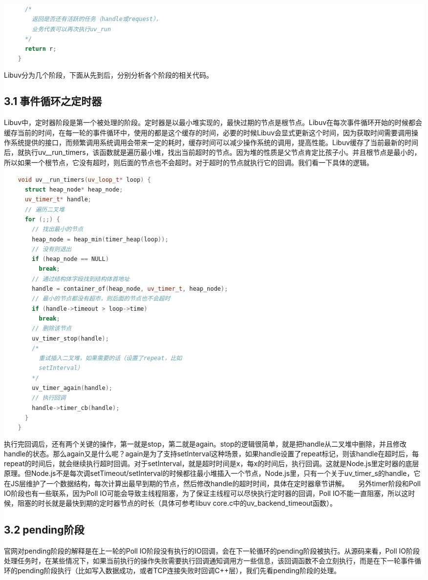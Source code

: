 ```cpp
      /*
        返回是否还有活跃的任务（handle或request），
        业务代表可以再次执行uv_run  
      */
      return r;  
    }  
```

Libuv分为几个阶段，下面从先到后，分别分析各个阶段的相关代码。
## 3.1 事件循环之定时器
Libuv中，定时器阶段是第一个被处理的阶段。定时器是以最小堆实现的，最快过期的节点是根节点。Libuv在每次事件循环开始的时候都会缓存当前的时间，在每一轮的事件循环中，使用的都是这个缓存的时间，必要的时候Libuv会显式更新这个时间，因为获取时间需要调用操作系统提供的接口，而频繁调用系统调用会带来一定的耗时，缓存时间可以减少操作系统的调用，提高性能。Libuv缓存了当前最新的时间后，就执行uv__run_timers，该函数就是遍历最小堆，找出当前超时的节点。因为堆的性质是父节点肯定比孩子小。并且根节点是最小的，所以如果一个根节点，它没有超时，则后面的节点也不会超时。对于超时的节点就执行它的回调。我们看一下具体的逻辑。

```cpp
    void uv__run_timers(uv_loop_t* loop) {  
      struct heap_node* heap_node;  
      uv_timer_t* handle;  
      // 遍历二叉堆  
      for (;;) {  
        // 找出最小的节点  
        heap_node = heap_min(timer_heap(loop));  
        // 没有则退出  
        if (heap_node == NULL)  
          break;  
        // 通过结构体字段找到结构体首地址  
        handle = container_of(heap_node, uv_timer_t, heap_node);  
        // 最小的节点都没有超市，则后面的节点也不会超时  
        if (handle->timeout > loop->time)  
          break;  
        // 删除该节点  
        uv_timer_stop(handle);  
        /*
          重试插入二叉堆，如果需要的话（设置了repeat，比如
          setInterval） 
        */ 
        uv_timer_again(handle);  
        // 执行回调  
        handle->timer_cb(handle);  
      }  
    }  
```

执行完回调后，还有两个关键的操作，第一就是stop，第二就是again。stop的逻辑很简单，就是把handle从二叉堆中删除，并且修改handle的状态。那么again又是什么呢？again是为了支持setInterval这种场景，如果handle设置了repeat标记，则该handle在超时后，每repeat的时间后，就会继续执行超时回调。对于setInterval，就是超时时间是x，每x的时间后，执行回调。这就是Node.js里定时器的底层原理。但Node.js不是每次调setTimeout/setInterval的时候都往最小堆插入一个节点，Node.js里，只有一个关于uv_timer_s的handle，它在JS层维护了一个数据结构，每次计算出最早到期的节点，然后修改handle的超时时间，具体在定时器章节讲解。
&nbsp;&nbsp;&nbsp;&nbsp;另外timer阶段和Poll IO阶段也有一些联系，因为Poll IO可能会导致主线程阻塞，为了保证主线程可以尽快执行定时器的回调，Poll IO不能一直阻塞，所以这时候，阻塞的时长就是最快到期的定时器节点的时长（具体可参考libuv core.c中的uv_backend_timeout函数）。
## 3.2 pending阶段
官网对pending阶段的解释是在上一轮的Poll IO阶段没有执行的IO回调，会在下一轮循环的pending阶段被执行。从源码来看，Poll IO阶段处理任务时，在某些情况下，如果当前执行的操作失败需要执行回调通知调用方一些信息，该回调函数不会立刻执行，而是在下一轮事件循环的pending阶段执行（比如写入数据成功，或者TCP连接失败时回调C++层），我们先看pending阶段的处理。
